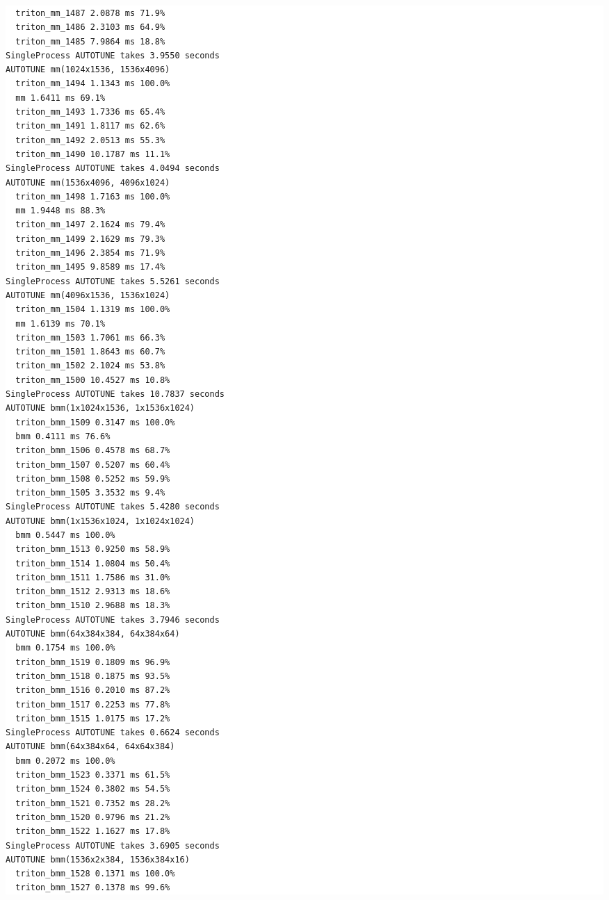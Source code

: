 ```
  triton_mm_1487 2.0878 ms 71.9%
  triton_mm_1486 2.3103 ms 64.9%
  triton_mm_1485 7.9864 ms 18.8%
SingleProcess AUTOTUNE takes 3.9550 seconds
AUTOTUNE mm(1024x1536, 1536x4096)
  triton_mm_1494 1.1343 ms 100.0%
  mm 1.6411 ms 69.1%
  triton_mm_1493 1.7336 ms 65.4%
  triton_mm_1491 1.8117 ms 62.6%
  triton_mm_1492 2.0513 ms 55.3%
  triton_mm_1490 10.1787 ms 11.1%
SingleProcess AUTOTUNE takes 4.0494 seconds
AUTOTUNE mm(1536x4096, 4096x1024)
  triton_mm_1498 1.7163 ms 100.0%
  mm 1.9448 ms 88.3%
  triton_mm_1497 2.1624 ms 79.4%
  triton_mm_1499 2.1629 ms 79.3%
  triton_mm_1496 2.3854 ms 71.9%
  triton_mm_1495 9.8589 ms 17.4%
SingleProcess AUTOTUNE takes 5.5261 seconds
AUTOTUNE mm(4096x1536, 1536x1024)
  triton_mm_1504 1.1319 ms 100.0%
  mm 1.6139 ms 70.1%
  triton_mm_1503 1.7061 ms 66.3%
  triton_mm_1501 1.8643 ms 60.7%
  triton_mm_1502 2.1024 ms 53.8%
  triton_mm_1500 10.4527 ms 10.8%
SingleProcess AUTOTUNE takes 10.7837 seconds
AUTOTUNE bmm(1x1024x1536, 1x1536x1024)
  triton_bmm_1509 0.3147 ms 100.0%
  bmm 0.4111 ms 76.6%
  triton_bmm_1506 0.4578 ms 68.7%
  triton_bmm_1507 0.5207 ms 60.4%
  triton_bmm_1508 0.5252 ms 59.9%
  triton_bmm_1505 3.3532 ms 9.4%
SingleProcess AUTOTUNE takes 5.4280 seconds
AUTOTUNE bmm(1x1536x1024, 1x1024x1024)
  bmm 0.5447 ms 100.0%
  triton_bmm_1513 0.9250 ms 58.9%
  triton_bmm_1514 1.0804 ms 50.4%
  triton_bmm_1511 1.7586 ms 31.0%
  triton_bmm_1512 2.9313 ms 18.6%
  triton_bmm_1510 2.9688 ms 18.3%
SingleProcess AUTOTUNE takes 3.7946 seconds
AUTOTUNE bmm(64x384x384, 64x384x64)
  bmm 0.1754 ms 100.0%
  triton_bmm_1519 0.1809 ms 96.9%
  triton_bmm_1518 0.1875 ms 93.5%
  triton_bmm_1516 0.2010 ms 87.2%
  triton_bmm_1517 0.2253 ms 77.8%
  triton_bmm_1515 1.0175 ms 17.2%
SingleProcess AUTOTUNE takes 0.6624 seconds
AUTOTUNE bmm(64x384x64, 64x64x384)
  bmm 0.2072 ms 100.0%
  triton_bmm_1523 0.3371 ms 61.5%
  triton_bmm_1524 0.3802 ms 54.5%
  triton_bmm_1521 0.7352 ms 28.2%
  triton_bmm_1520 0.9796 ms 21.2%
  triton_bmm_1522 1.1627 ms 17.8%
SingleProcess AUTOTUNE takes 3.6905 seconds
AUTOTUNE bmm(1536x2x384, 1536x384x16)
  triton_bmm_1528 0.1371 ms 100.0%
  triton_bmm_1527 0.1378 ms 99.6%
```